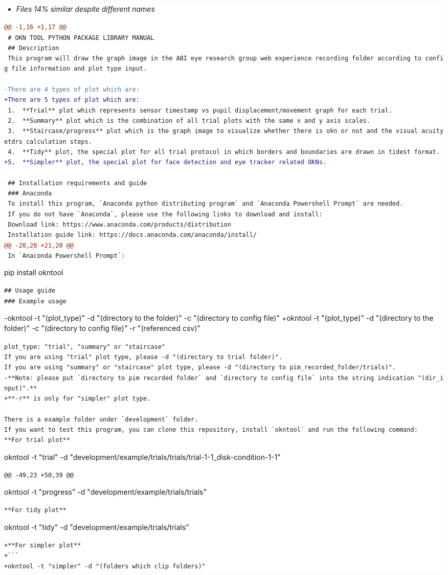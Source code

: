  * *Files 14% similar despite different names*

```diff
@@ -1,16 +1,17 @@
 # OKN TOOL PYTHON PACKAGE LIBRARY MANUAL
 ## Description
 This program will draw the graph image in the ABI eye research group web experience recording folder according to config file information and plot type input. 
 
-There are 4 types of plot which are:
+There are 5 types of plot which are:
 1.  **Trial** plot which represents sensor timestamp vs pupil displacement/movement graph for each trial.
 2.  **Summary** plot which is the combination of all trial plots with the same x and y axis scales.
 3.  **Staircase/progress** plot which is the graph image to visualize whether there is okn or not and the visual acuity etdrs calculation steps.
 4.  **Tidy** plot, the special plot for all trial protocol in which borders and boundaries are drawn in tidest format.
+5.  **Simpler** plot, the special plot for face detection and eye tracker related OKNs.
 
 ## Installation requirements and guide
 ### Anaconda
 To install this program, `Anaconda python distributing program` and `Anaconda Powershell Prompt` are needed.  
 If you do not have `Anaconda`, please use the following links to download and install:  
 Download link: https://www.anaconda.com/products/distribution  
 Installation guide link: https://docs.anaconda.com/anaconda/install/  
@@ -20,20 +21,20 @@
 In `Anaconda Powershell Prompt`:
 ```
 pip install okntool
 ```  
 ## Usage guide
 ### Example usage
 ```
-okntool -t "(plot_type)" -d "(directory to the folder)" -c "(directory to config file)"
+okntool -t "(plot_type)" -d "(directory to the folder)" -c "(directory to config file)" -r "(referenced csv)"
 ```
 plot_type: "trial", "summary" or "staircase"  
 If you are using "trial" plot type, please -d "(directory to trial folder)".  
 If you are using "summary" or "staircase" plot type, please -d "(directory to pim_recorded_folder/trials)".  
-**Note: please put `directory to pim recorded folder` and `directory to config file` into the string indication "(dir_input)".**  
+**-r** is only for "simpler" plot type.  
 
 There is a example folder under `development` folder.  
 If you want to test this program, you can clone this repository, install `okntool` and run the following command:  
 **For trial plot**
 ```
 okntool -t "trial" -d "development/example/trials/trials/trial-1-1_disk-condition-1-1"
 ```
@@ -49,23 +50,39 @@
 ```
 okntool -t "progress" -d "development/example/trials/trials"
 ```
 **For tidy plot**
 ```
 okntool -t "tidy" -d "development/example/trials/trials"
 ```
+**For simpler plot**
+```
+okntool -t "simpler" -d "(folders which clip folders)"
 ```